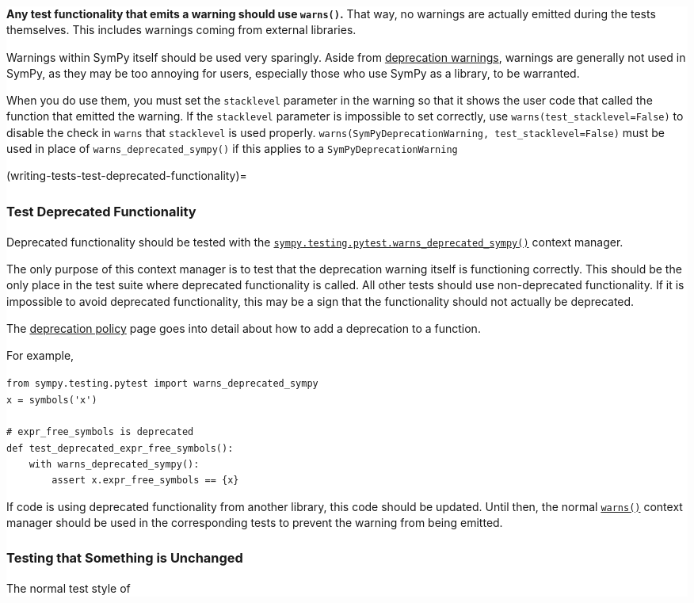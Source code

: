 **Any test functionality that emits a warning should use `warns()`.** That
way, no warnings are actually emitted during the tests themselves. This
includes warnings coming from external libraries.

Warnings within SymPy itself should be used very sparingly. Aside from
[deprecation warnings](deprecation-policy), warnings are generally not used in
SymPy, as they may be too annoying for users, especially those who use SymPy
as a library, to be warranted.

When you do use them, you must set the `stacklevel` parameter in the warning
so that it shows the user code that called the function that emitted the
warning. If the `stacklevel` parameter is impossible to set correctly, use
`warns(test_stacklevel=False)` to disable the check in `warns` that
`stacklevel` is used properly. `warns(SymPyDeprecationWarning,
test_stacklevel=False)` must be used in place of `warns_deprecated_sympy()` if
this applies to a `SymPyDeprecationWarning`

(writing-tests-test-deprecated-functionality)=
### Test Deprecated Functionality

Deprecated functionality should be tested with the
[`sympy.testing.pytest.warns_deprecated_sympy()`](warns_deprecated_sympy)
context manager.

The only purpose of this context manager is to test that the deprecation
warning itself is functioning correctly. This should be the only place in the
test suite where deprecated functionality is called. All other tests should
use non-deprecated functionality. If it is impossible to avoid deprecated
functionality, this may be a sign that the functionality should not actually
be deprecated.

The [deprecation policy](deprecation-policy) page goes into detail about how
to add a deprecation to a function.

For example,

```
from sympy.testing.pytest import warns_deprecated_sympy
x = symbols('x')

# expr_free_symbols is deprecated
def test_deprecated_expr_free_symbols():
    with warns_deprecated_sympy():
        assert x.expr_free_symbols == {x}
```

If code is using deprecated functionality from another library, this code
should be updated. Until then, the normal
[`warns()`](writing-tests-testing-warnings) context manager should be used in
the corresponding tests to prevent the warning from being emitted.

### Testing that Something is Unchanged

The normal test style of
